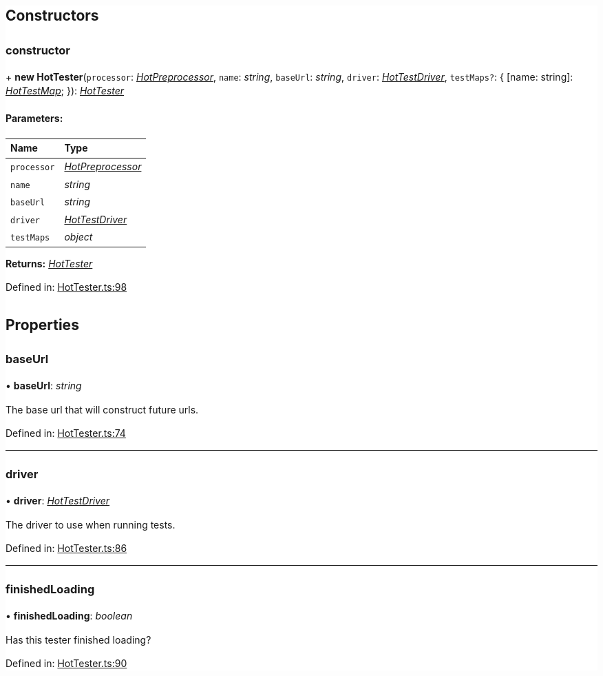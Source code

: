 ## Constructors

### constructor

\+ **new HotTester**(`processor`: [*HotPreprocessor*](hotpreprocessor.hotpreprocessor-1.md), `name`: *string*, `baseUrl`: *string*, `driver`: [*HotTestDriver*](hottestdriver.hottestdriver-1.md), `testMaps?`: { [name: string]: [*HotTestMap*](hottestmap.hottestmap-1.md);  }): [*HotTester*](hottester.hottester-1.md)

#### Parameters:

Name | Type |
:------ | :------ |
`processor` | [*HotPreprocessor*](hotpreprocessor.hotpreprocessor-1.md) |
`name` | *string* |
`baseUrl` | *string* |
`driver` | [*HotTestDriver*](hottestdriver.hottestdriver-1.md) |
`testMaps` | *object* |

**Returns:** [*HotTester*](hottester.hottester-1.md)

Defined in: [HotTester.ts:98](https://github.com/OurFreeLight/HotPreprocessor/blob/5a339e8/src/HotTester.ts#L98)

## Properties

### baseUrl

• **baseUrl**: *string*

The base url that will construct future urls.

Defined in: [HotTester.ts:74](https://github.com/OurFreeLight/HotPreprocessor/blob/5a339e8/src/HotTester.ts#L74)

___

### driver

• **driver**: [*HotTestDriver*](hottestdriver.hottestdriver-1.md)

The driver to use when running tests.

Defined in: [HotTester.ts:86](https://github.com/OurFreeLight/HotPreprocessor/blob/5a339e8/src/HotTester.ts#L86)

___

### finishedLoading

• **finishedLoading**: *boolean*

Has this tester finished loading?

Defined in: [HotTester.ts:90](https://github.com/OurFreeLight/HotPreprocessor/blob/5a339e8/src/HotTester.ts#L90)
